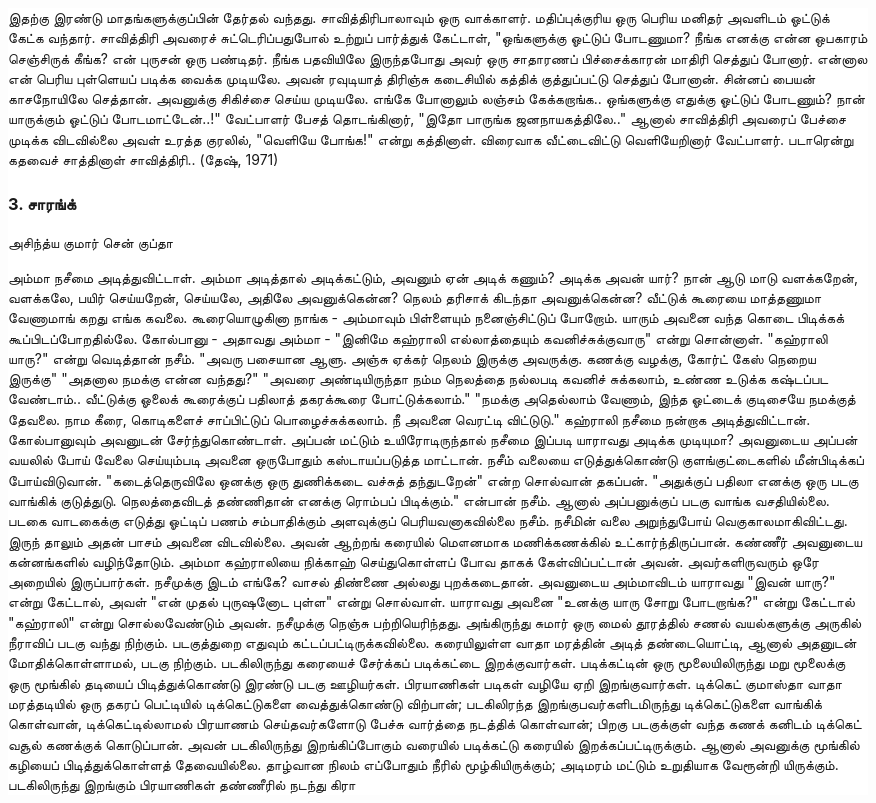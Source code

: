 இதற்கு இரண்டு மாதங்களுக்குப்பின் தேர்தல் வந்தது. சாவித்திரிபாலாவும் ஒரு வாக்காளர். மதிப்புக்குரிய ஒரு பெரிய மனிதர் அவளிடம் ஓட்டுக் கேட்க வந்தார். சாவித்திரி அவரைச் சுட்டெரிப்பதுபோல் உற்றுப் பார்த்துக் கேட்டாள், "ஒங்களுக்கு ஓட்டுப் போடணுமா? நீங்க எனக்கு என்ன ஒபகாரம் செஞ்சிருக் கீங்க? என் புருசன் ஒரு பண்டிதர். நீங்க பதவியிலே இருந்தபோது அவர் ஒரு சாதாரணப் பிச்சைக்காரன் மாதிரி செத்துப் போனார். என்னால என் பெரிய புள்ளெயப் படிக்க வைக்க முடியலே. அவன் ரவுடியாத் திரிஞ்சு கடைசியில் கத்திக் குத்துப்பட்டு செத்துப் போனான். சின்னப் பையன் காசநோயிலே செத்தான். அவனுக்கு சிகிச்சை செய்ய முடியலே. எங்கே போனாலும் லஞ்சம் கேக்கறாங்க.. ஒங்களுக்கு எதுக்கு ஓட்டுப் போடணும்? நான் யாருக்கும் ஓட்டுப் போடமாட்டேன்..!"
வேட்பாளர் பேசத் தொடங்கினார், "இதோ பாருங்க ஜனநாயகத்திலே.."
ஆனால் சாவித்திரி அவரைப் பேச்சை முடிக்க விடவில்லை அவள் உரத்த குரலில், "வெளியே போங்க!" என்று கத்தினாள்.
விரைவாக வீட்டைவிட்டு வெளியேறினார் வேட்பாளர்.
படாரென்று கதவைச் சாத்தினாள் சாவித்திரி..
(தேஷ், 1971)

### 3. சாரங்க்
அசிந்த்ய குமார் சென் குப்தா

அம்மா நசீமை அடித்துவிட்டாள்.
அம்மா அடித்தால் அடிக்கட்டும், அவனும் ஏன் அடிக் கணும்? அடிக்க அவன் யார்?
நான் ஆடு மாடு வளக்கறேன், வளக்கலே, பயிர் செய்யறேன், செய்யலே, அதிலே அவனுக்கென்ன? நெலம் தரிசாக் கிடந்தா அவனுக்கென்ன? வீட்டுக் கூரையை மாத்தணுமா வேணாமாங் கறது எங்க கவலை. கூரையொழுகினா நாங்க - அம்மாவும் பிள்ளையும் நனைஞ்சிட்டுப் போறோம். யாரும் அவனை வந்த கொடை பிடிக்கக் கூப்பிடப்போறதில்லே.
கோல்பானு - அதாவது அம்மா - "இனிமே கஹ்ராலி எல்லாத்தையும் கவனிச்சுக்குவாரு" என்று சொன்னாள்.
"கஹ்ராலி யாரு?" என்று வெடித்தான் நசீம்.
"அவரு பசையான ஆளு. அஞ்சு ஏக்கர் நெலம் இருக்கு அவருக்கு. கணக்கு வழக்கு, கோர்ட் கேஸ் நெறைய இருக்கு"
"அதனால நமக்கு என்ன வந்தது?"
"அவரை அண்டியிருந்தா நம்ம நெலத்தை நல்லபடி கவனிச் சுக்கலாம், உண்ண உடுக்க கஷ்டப்பட வேண்டாம்.. வீட்டுக்கு ஓலைக் கூரைக்குப் பதிலாத் தகரக்கூரை போட்டுக்கலாம்."
"நமக்கு அதெல்லாம் வேணாம், இந்த ஓட்டைக் குடிசையே நமக்குத் தேவலை. நாம கீரை, கொடிகளைச் சாப்பிட்டுப் பொழைச்சுக்கலாம். நீ அவனை வெரட்டி விட்டுடு."
கஹ்ராலி நசீமை நன்றாக அடித்துவிட்டான். கோல்பானுவும் அவனுடன் சேர்ந்துகொண்டாள்.
அப்பன் மட்டும் உயிரோடிருந்தால் நசீமை இப்படி யாராவது அடிக்க முடியுமா? அவனுடைய அப்பன் வயலில் போய் வேலை செய்யும்படி அவனை ஒருபோதும் கஸ்டாயப்படுத்த மாட்டான். நசீம் வலையை எடுத்துக்கொண்டு குளங்குட்டைகளில் மீன்பிடிக்கப் போய்விடுவான். "கடைத்தெருவிலே ஒனக்கு ஒரு துணிக்கடை வச்சுத் தந்துடறேன்" என்ற சொல்வான் தகப்பன்.
"அதுக்குப் பதிலா எனக்கு ஒரு படகு வாங்கிக் குடுத்துடு. நெலத்தைவிடத் தண்ணிதான் எனக்கு ரொம்பப் பிடிக்கும்." என்பான் நசீம்.
ஆனால் அப்பனுக்குப் படகு வாங்க வசதியில்லை. படகை வாடகைக்கு எடுத்து ஓட்டிப் பணம் சம்பாதிக்கும் அளவுக்குப் பெரியவனாகவில்லை நசீம்.
நசீமின் வலை அறுந்துபோய் வெகுகாலமாகிவிட்டது. இருந் தாலும் அதன் பாசம் அவனை விடவில்லை. அவன் ஆற்றங் கரையில் மௌனமாக மணிக்கணக்கில் உட்கார்ந்திருப்பான். கண்ணீர் அவனுடைய கன்னங்களில் வழிந்தோடும்.
அம்மா கஹ்ராலியை நிக்காஹ் செய்துகொள்ளப் போவ தாகக் கேள்விப்பட்டான் அவன். அவர்களிருவரும் ஒரே அறையில் இருப்பார்கள். நசீமுக்கு இடம் எங்கே? வாசல் திண்ணை அல்லது புறக்கடைதான். அவனுடைய அம்மாவிடம் யாராவது "இவன் யாரு?" என்று கேட்டால், அவள் "என் முதல் புருஷனோட புள்ள" என்று சொல்வாள். யாராவது அவனை "உனக்கு யாரு சோறு போடறாங்க?" என்று கேட்டால் "கஹ்ராலி" என்று சொல்லவேண்டும் அவன். நசீமுக்கு நெஞ்சு பற்றியெரிந்தது.
அங்கிருந்து சுமார் ஒரு மைல் தூரத்தில் சணல் வயல்களுக்கு அருகில் நீராவிப் படகு வந்து நிற்கும். படகுத்துறை எதுவும் கட்டப்பட்டிருக்கவில்லை. கரையிலுள்ள வாதா மரத்தின் அடித் தண்டையொட்டி, ஆனால் அதனுடன் மோதிக்கொள்ளாமல், படகு நிற்கும். படகிலிருந்து கரையைச் சேர்க்கப் படிக்கட்டை இறக்குவார்கள். படிக்கட்டின் ஒரு மூலையிலிருந்து மறு மூலைக்கு ஒரு மூங்கில் தடியைப் பிடித்துக்கொண்டு இரண்டு படகு ஊழியர்கள். பிரயாணிகள் படிகள் வழியே ஏறி இறங்குவார்கள். டிக்கெட் குமாஸ்தா வாதா மரத்தடியில் ஒரு தகரப் பெட்டியில் டிக்கெட்டுகளை வைத்துக்கொண்டு விற்பான்; படகிலிரந்த இறங்குபவர்களிடமிருந்து டிக்கெட்டுகளை வாங்கிக் கொள்வான், டிக்கெட்டில்லாமல் பிரயாணம் செய்தவர்களோடு பேச்சு வார்த்தை நடத்திக் கொள்வான்; பிறகு படகுக்குள் வந்த கணக் கனிடம் டிக்கெட் வசூல் கணக்குக் கொடுப்பான். அவன் படகிலிருந்து இறங்கிப்போகும் வரையில் படிக்கட்டு கரையில் இறக்கப்பட்டிருக்கும். ஆனால் அவனுக்கு மூங்கில் கழியைப் பிடித்துக்கொள்ளத் தேவையில்லை. தாழ்வான நிலம் எப்போதும் நீரில் மூழ்கியிருக்கும்; அடிமரம் மட்டும் உறுதியாக வேரூன்றி யிருக்கும். படகிலிருந்து இறங்கும் பிரயாணிகள் தண்ணீரில் நடந்து கிரா
